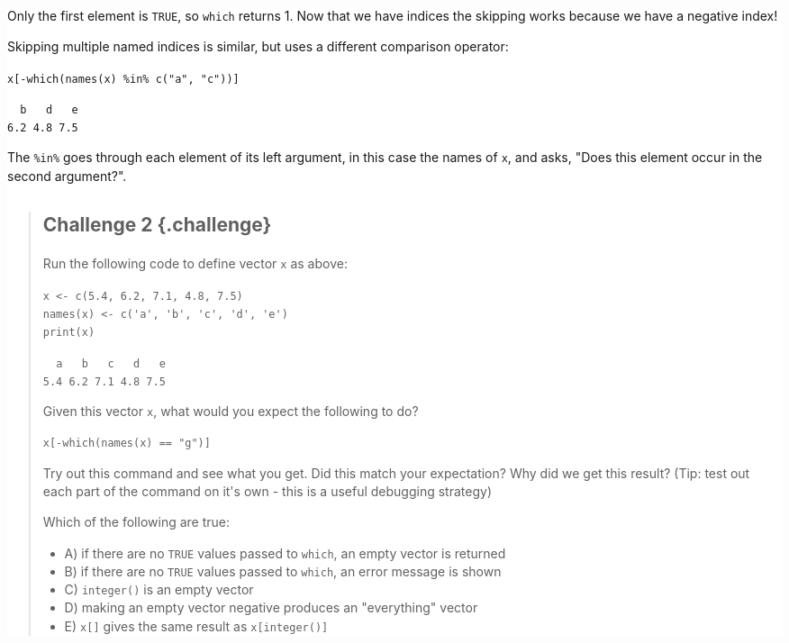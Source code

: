 Only the first element is `TRUE`, so `which` returns 1. Now that we have indices
the skipping works because we have a negative index!

Skipping multiple named indices is similar, but uses a different comparison
operator:


~~~{.r}
x[-which(names(x) %in% c("a", "c"))]
~~~



~~~{.output}
  b   d   e 
6.2 4.8 7.5 

~~~

The `%in%` goes through each element of its left argument, in this case the
names of `x`, and asks, "Does this element occur in the second argument?".

> ## Challenge 2 {.challenge}
>
> Run the following code to define vector `x` as above:
>
> 
> ~~~{.r}
> x <- c(5.4, 6.2, 7.1, 4.8, 7.5)
> names(x) <- c('a', 'b', 'c', 'd', 'e')
> print(x)
> ~~~
> 
> 
> 
> ~~~{.output}
>   a   b   c   d   e 
> 5.4 6.2 7.1 4.8 7.5 
> 
> ~~~
>
> Given this vector `x`, what would you expect the following to do?
>
>~~~{.r}
> x[-which(names(x) == "g")]
>~~~
>
> Try out this command and see what you get. Did this match your expectation?
> Why did we get this result? (Tip: test out each part of the command on it's own - this is a useful debugging strategy)
>
> Which of the following are true:
>
> * A) if there are no `TRUE` values passed to `which`, an empty vector is returned
> * B) if there are no `TRUE` values passed to `which`, an error message is shown
> * C) `integer()` is an empty vector
> * D) making an empty vector negative produces an "everything" vector
> * E) `x[]` gives the same result as `x[integer()]`
>

